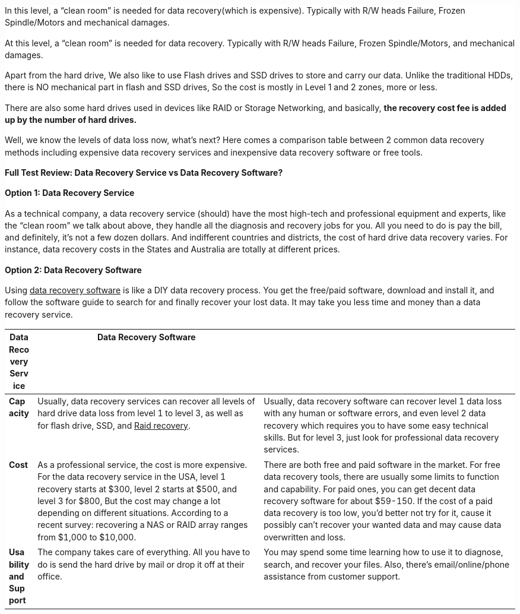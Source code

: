 In this level, a “clean room” is needed for data recovery(which is expensive). Typically with R/W heads Failure, Frozen Spindle/Motors and mechanical damages.

At this level, a “clean room” is needed for data recovery. Typically with R/W heads Failure, Frozen Spindle/Motors, and mechanical damages.

Apart from the hard drive, We also like to use Flash drives and SSD drives to store and carry our data. Unlike the traditional HDDs, there is NO mechanical part in flash and SSD drives, So the cost is mostly in Level 1 and 2 zones, more or less.

There are also some hard drives used in devices like RAID or Storage Networking, and basically, **the recovery cost fee is added up by the number of hard drives.**

Well, we know the levels of data loss now, what’s next? Here comes a comparison table between 2 common data recovery methods including expensive data recovery services and inexpensive data recovery software or free tools.

**Full Test Review: Data Recovery Service vs Data Recovery Software?**

**Option 1: Data Recovery Service**

As a technical company, a data recovery service (should) have the most high-tech and professional equipment and experts, like the “clean room” we talk about above, they handle all the diagnosis and recovery jobs for you. All you need to do is pay the bill, and definitely, it’s not a few dozen dollars. And indifferent countries and districts, the cost of hard drive data recovery varies. For instance, data recovery costs in the States and Australia are totally at different prices.

**Option 2: Data Recovery Software**

Using [data recovery software](https://tools.techidaily.com/ifind-recovery/products/) is like a DIY data recovery process. You get the free/paid software, download and install it, and follow the software guide to search for and finally recover your lost data. It may take you less time and money than a data recovery service.

| **Data Recovery Service** | **Data Recovery Software**                                                                                                                                                                                                                                                                                                                   |                                                                                                                                                                                                                                                                                                                                                                                                  |
| ------------------------- | -------------------------------------------------------------------------------------------------------------------------------------------------------------------------------------------------------------------------------------------------------------------------------------------------------------------------------------------- | ------------------------------------------------------------------------------------------------------------------------------------------------------------------------------------------------------------------------------------------------------------------------------------------------------------------------------------------------------------------------------------------------ |
| **Capacity**              | Usually, data recovery services can recover all levels of hard drive data loss from level 1 to level 3, as well as for flash drive, SSD, and [Raid recovery](https://tools.techidaily.com/ifind-recovery/products/).                                                                                                                     | Usually, data recovery software can recover level 1 data loss with any human or software errors, and even level 2 data recovery which requires you to have some easy technical skills. But for level 3, just look for professional data recovery services.                                                                                                                                       |
| **Cost**                  | As a professional service, the cost is more expensive. For the data recovery service in the USA, level 1 recovery starts at $300, level 2 starts at $500, and level 3 for $800, But the cost may change a lot depending on different situations. According to a recent survey: recovering a NAS or RAID array ranges from $1,000 to $10,000. | There are both free and paid software in the market. For free data recovery tools, there are usually some limits to function and capability. For paid ones, you can get decent data recovery software for about $59-150\. If the cost of a paid data recovery is too low, you’d better not try for it, cause it possibly can’t recover your wanted data and may cause data overwritten and loss. |
| **Usability and Support** | The company takes care of everything. All you have to do is send the hard drive by mail or drop it off at their office.                                                                                                                                                                                                                      | You may spend some time learning how to use it to diagnose, search, and recover your files. Also, there’s email/online/phone assistance from customer support.                                                                                                                                                                                                                                   |